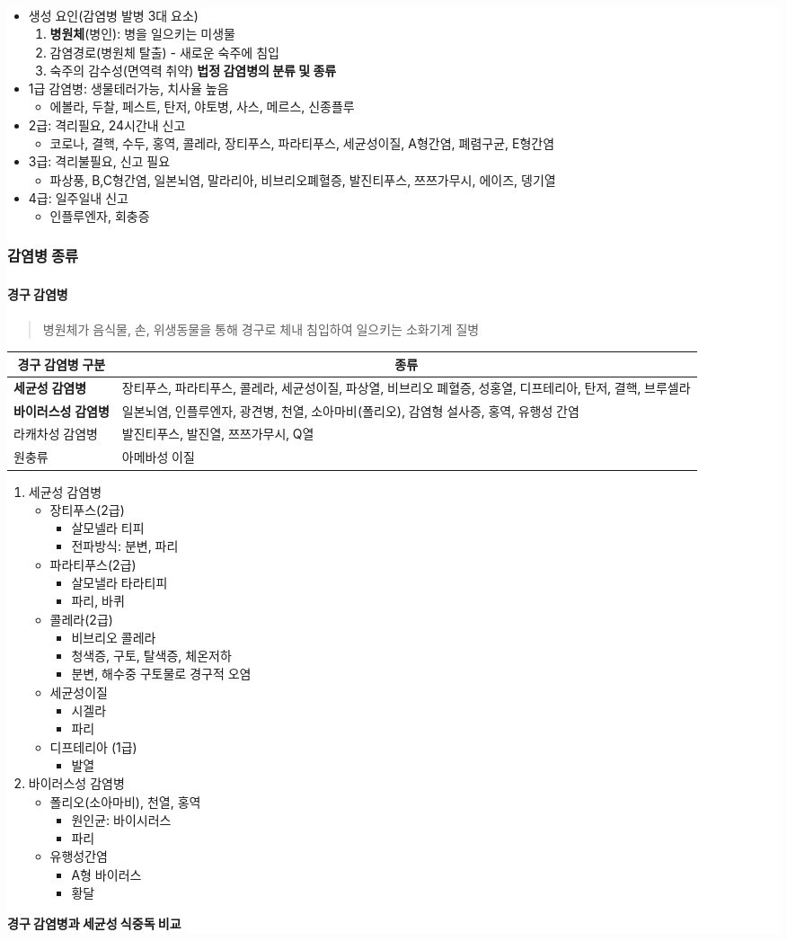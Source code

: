 - 생성 요인(감염병 발병 3대 요소)
	1. **병원체**(병인): 병을 일으키는 미생물
	2. 감염경로(병원체 탈출) - 새로운 숙주에 침입
	3. 숙주의 감수성(면역력 취약)
**법정 감염병의 분류 및 종류**
- 1급 감염병: 생물테러가능, 치사율 높음
	- 에볼라, 두찰, 페스트, 탄저, 야토병, 사스, 메르스, 신종플루
- 2급: 격리필요, 24시간내 신고
	- 코로나, 결핵, 수두, 홍역, 콜레라, 장티푸스, 파라티푸스, 세균성이질, A형간염, 폐렴구균, E형간염
- 3급: 격리불필요, 신고 필요
	- 파상풍, B,C형간염, 일본뇌염, 말라리아, 비브리오폐혈증, 발진티푸스, 쯔쯔가무시, 에이즈, 뎅기열
- 4급: 일주일내 신고
	- 인플루엔자, 회충증
### 감염병 종류
#### 경구 감염병
> 병원체가 음식물, 손, 위생동물을 통해 경구로 체내 침입하여 일으키는 소화기계 질병

| 경구 감염병 구분         | 종류                                                               |
| ----------------- | ---------------------------------------------------------------- |
| **세균성** **감염병**   | 장티푸스, 파라티푸스, 콜레라, 세균성이질, 파상열, 비브리오 폐혈증, 성홍열, 디프테리아, 탄저, 결핵, 브루셀라 |
| **바이러스성** **감염병** | 일본뇌염, 인플루엔자, 광견병, 천열, 소아마비(폴리오), 감염형 설사증, 홍역, 유행성 간염             |
| 라캐차성 감염병          | 발진티푸스, 발진열, 쯔쯔가무시, Q열                                            |
| 원충류               | 아메바성 이질                                                          |
1. 세균성 감염병
	- 장티푸스(2급)
		- 살모넬라 티피
		- 전파방식: 분변, 파리
	- 파라티푸스(2급)
		- 살모낼라 타라티피
		- 파리, 바퀴
	- 콜레라(2급)
		- 비브리오 콜레라
		- 청색증, 구토, 탈색증, 체온저하
		- 분변, 해수중 구토물로 경구적 오염
	- 세균성이질
		- 시겔라
		- 파리
	- 디프테리아 (1급)
		- 발열
2. 바이러스성 감염병
	- 폴리오(소아마비), 천열, 홍역
		- 원인균: 바이시러스
		- 파리
	- 유행성간염
		- A형 바이러스
		- 황달

**경구 감염병과 세균성 식중독 비교**
